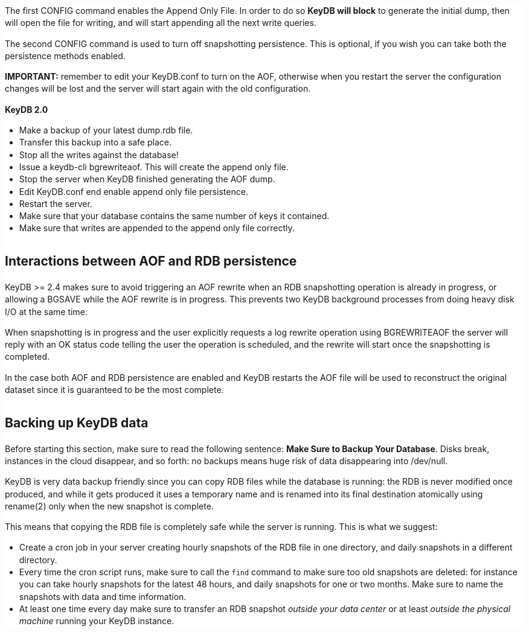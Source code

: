 The first CONFIG command enables the Append Only File. In order to do so **KeyDB will block** to generate the initial dump, then will open the file for writing, and will start appending all the next write queries.

The second CONFIG command is used to turn off snapshotting persistence. This is optional, if you wish you can take both the persistence methods enabled.

**IMPORTANT:** remember to edit your KeyDB.conf to turn on the AOF, otherwise
when you restart the server the configuration changes will be lost and the
server will start again with the old configuration.

**KeyDB 2.0**

* Make a backup of your latest dump.rdb file.
* Transfer this backup into a safe place.
* Stop all the writes against the database!
* Issue a keydb-cli bgrewriteaof. This will create the append only file.
* Stop the server when KeyDB finished generating the AOF dump.
* Edit KeyDB.conf end enable append only file persistence.
* Restart the server.
* Make sure that your database contains the same number of keys it contained.
* Make sure that writes are appended to the append only file correctly.

Interactions between AOF and RDB persistence
---

KeyDB >= 2.4 makes sure to avoid triggering an AOF rewrite when an RDB
snapshotting operation is already in progress, or allowing a BGSAVE while the
AOF rewrite is in progress. This prevents two KeyDB background processes
from doing heavy disk I/O at the same time.

When snapshotting is in progress and the user explicitly requests a log
rewrite operation using BGREWRITEAOF the server will reply with an OK
status code telling the user the operation is scheduled, and the rewrite
will start once the snapshotting is completed.

In the case both AOF and RDB persistence are enabled and KeyDB restarts the
AOF file will be used to reconstruct the original dataset since it is
guaranteed to be the most complete.

Backing up KeyDB data
---

Before starting this section, make sure to read the following sentence: **Make Sure to Backup Your Database**. Disks break, instances in the cloud disappear, and so forth: no backups means huge risk of data disappearing into /dev/null.

KeyDB is very data backup friendly since you can copy RDB files while the
database is running: the RDB is never modified once produced, and while it
gets produced it uses a temporary name and is renamed into its final destination
atomically using rename(2) only when the new snapshot is complete.

This means that copying the RDB file is completely safe while the server is
running. This is what we suggest:

* Create a cron job in your server creating hourly snapshots of the RDB file in one directory, and daily snapshots in a different directory.
* Every time the cron script runs, make sure to call the `find` command to make sure too old snapshots are deleted: for instance you can take hourly snapshots for the latest 48 hours, and daily snapshots for one or two months. Make sure to name the snapshots with data and time information.
* At least one time every day make sure to transfer an RDB snapshot *outside your data center* or at least *outside the physical machine* running your KeyDB instance.

